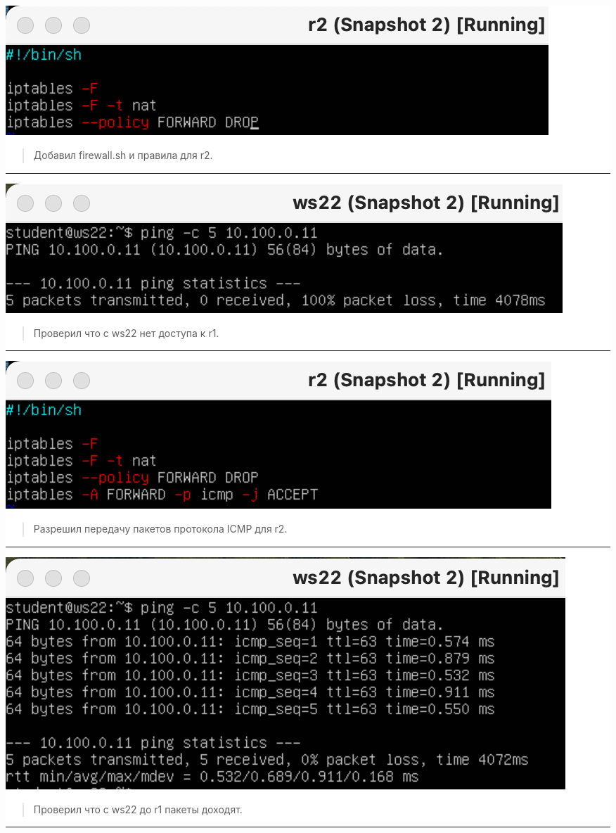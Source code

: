 ![Part 6](images/part7_4.png)
> Добавил firewall.sh и правила для r2.
---
![Part 6](images/part7_5.png)
> Проверил что с ws22 нет доступа к r1.
---
![Part 6](images/part7_6.png)
> Разрешил передачу пакетов протокола ICMP для r2.
---
![Part 6](images/part7_7.png)
> Проверил что с ws22 до r1 пакеты доходят.
---